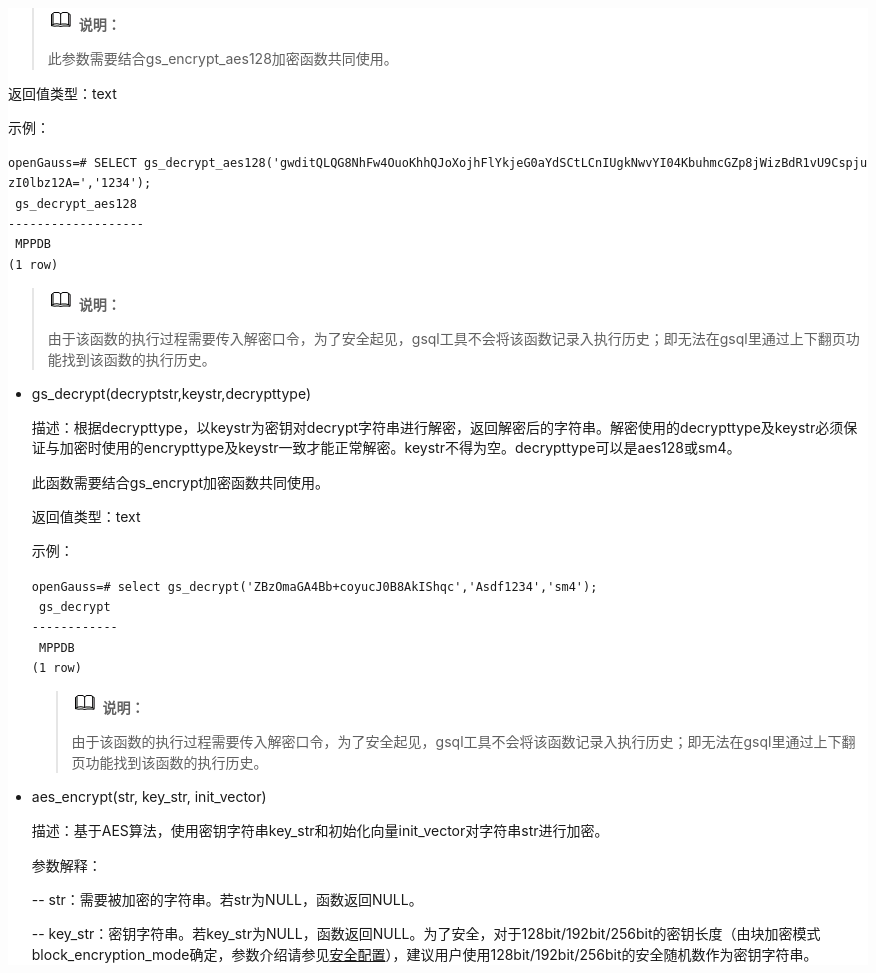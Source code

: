  >![](public_sys-resources/icon-note.gif) **说明：** 
  >
  >此参数需要结合gs\_encrypt\_aes128加密函数共同使用。

  返回值类型：text

  示例：

  ```
  openGauss=# SELECT gs_decrypt_aes128('gwditQLQG8NhFw4OuoKhhQJoXojhFlYkjeG0aYdSCtLCnIUgkNwvYI04KbuhmcGZp8jWizBdR1vU9CspjuzI0lbz12A=','1234');
   gs_decrypt_aes128 
  -------------------
   MPPDB
  (1 row)
  ```

  >![](public_sys-resources/icon-note.gif) **说明：** 
  >
  >由于该函数的执行过程需要传入解密口令，为了安全起见，gsql工具不会将该函数记录入执行历史；即无法在gsql里通过上下翻页功能找到该函数的执行历史。

- gs\_decrypt\(decryptstr,keystr,decrypttype\)

  描述：根据decrypttype，以keystr为密钥对decrypt字符串进行解密，返回解密后的字符串。解密使用的decrypttype及keystr必须保证与加密时使用的encrypttype及keystr一致才能正常解密。keystr不得为空。decrypttype可以是aes128或sm4。

  此函数需要结合gs\_encrypt加密函数共同使用。

  返回值类型：text

  示例：

  ```
  openGauss=# select gs_decrypt('ZBzOmaGA4Bb+coyucJ0B8AkIShqc','Asdf1234','sm4');
   gs_decrypt 
  ------------
   MPPDB
  (1 row)
  ```

  >![](public_sys-resources/icon-note.gif) **说明：** 
  >
  >由于该函数的执行过程需要传入解密口令，为了安全起见，gsql工具不会将该函数记录入执行历史；即无法在gsql里通过上下翻页功能找到该函数的执行历史。

-   aes\_encrypt\(str, key\_str, init\_vector\)

    描述：基于AES算法，使用密钥字符串key\_str和初始化向量init\_vector对字符串str进行加密。

    参数解释：

    -- str：需要被加密的字符串。若str为NULL，函数返回NULL。

    -- key\_str：密钥字符串。若key\_str为NULL，函数返回NULL。为了安全，对于128bit/192bit/256bit的密钥长度（由块加密模式block\_encryption\_mode确定，参数介绍请参见[安全配置](../DataBaseReference/安全配置.md)），建议用户使用128bit/192bit/256bit的安全随机数作为密钥字符串。
